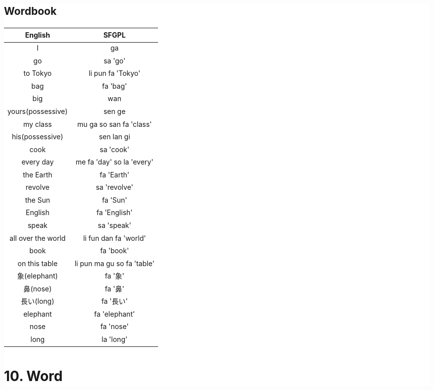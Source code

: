 ## Wordbook

|English|SFGPL|
|:-:|:-:|
|I|ga|
|go|sa 'go'|
|to Tokyo|li pun fa 'Tokyo'|
|bag|fa 'bag'|
|big|wan|
|yours(possessive)|sen ge|
|my class|mu ga so san fa 'class'|
|his(possessive)|sen lan gi|
|cook|sa 'cook'|
|every day|me fa 'day' so la 'every'|
|the Earth|fa 'Earth'|
|revolve|sa 'revolve'|
|the Sun|fa 'Sun'|
|English|fa 'English'|
|speak|sa 'speak'|
|all over the world|li fun dan fa 'world'|
|book|fa 'book'|
|on this table|li pun ma gu so fa 'table'|
|象(elephant)|fa '象'|
|鼻(nose)|fa '鼻'|
|長い(long)|fa '長い'|
|elephant|fa 'elephant'|
|nose|fa 'nose'|
|long|la 'long'|

<div class="tex_part" text="SFGPL Word"></div>

# 10. Word
<div id="tex_section_label_10"></div>
